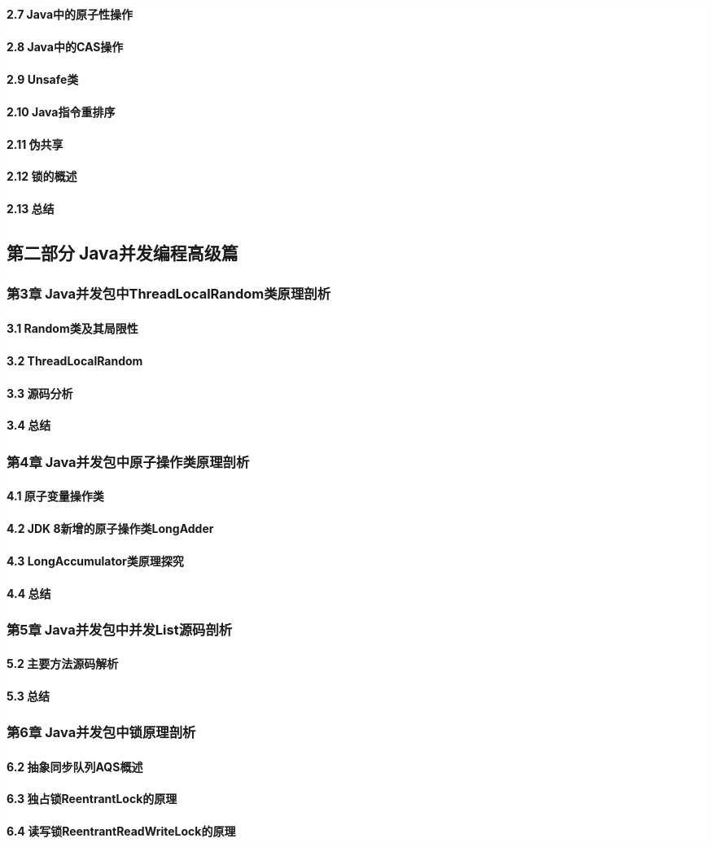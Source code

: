 #### 2.7 Java中的原子性操作

#### 2.8 Java中的CAS操作

#### 2.9 Unsafe类

#### 2.10 Java指令重排序

#### 2.11 伪共享

#### 2.12 锁的概述

#### 2.13 总结

## 第二部分 Java并发编程高级篇

### 第3章 Java并发包中ThreadLocalRandom类原理剖析

#### 3.1 Random类及其局限性

#### 3.2 ThreadLocalRandom

#### 3.3 源码分析

#### 3.4 总结

### 第4章 Java并发包中原子操作类原理剖析

#### 4.1 原子变量操作类

#### 4.2 JDK 8新增的原子操作类LongAdder

#### 4.3 LongAccumulator类原理探究

#### 4.4 总结

### 第5章 Java并发包中并发List源码剖析

#### 5.2 主要方法源码解析

#### 5.3 总结

### 第6章 Java并发包中锁原理剖析

#### 6.2 抽象同步队列AQS概述

#### 6.3 独占锁ReentrantLock的原理

#### 6.4 读写锁ReentrantReadWriteLock的原理
